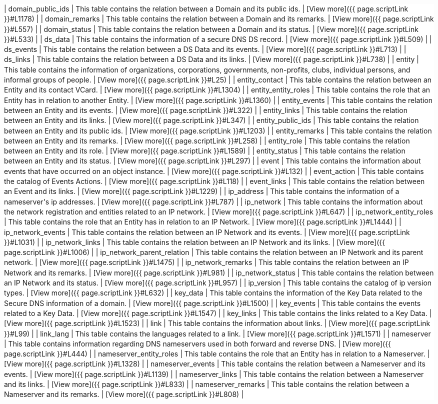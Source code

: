 | domain_public_ids | This table contains the relation between a Domain and its public ids. | [View more]({{ page.scriptLink }}#L1178) |
| domain_remarks | This table contains the relation between a Domain and its remarks. | [View more]({{ page.scriptLink }}#L557) |
| domain_status | This table contains the relation between a Domain and its status. | [View more]({{ page.scriptLink }}#L533) |
| ds_data | This table contains the information of a secure DNS DS record. | [View more]({{ page.scriptLink }}#L509) |
| ds_events | This table contains the relation between a DS Data and its events. | [View more]({{ page.scriptLink }}#L713) |
| ds_links | This table contains the relation between a DS Data and its links. | [View more]({{ page.scriptLink }}#L738) |
| entity | This table contains the information of organizations, corporations, governments, non-profits, clubs, individual persons, and informal groups of people. | [View more]({{ page.scriptLink }}#L25) |
| entity_contact | This table contains the relation between an Entity and its contact VCard. | [View more]({{ page.scriptLink }}#L1304) |
| entity_entity_roles | This table contains the role that an Entity has in relation to another Entity. | [View more]({{ page.scriptLink }}#L1360) |
| entity_events | This table contains the relation between an Entity and its events. | [View more]({{ page.scriptLink }}#L322) |
| entity_links | This table contains the relation between an Entity and its links. | [View more]({{ page.scriptLink }}#L347) |
| entity_public_ids | This table contains the relation between an Entity and its public ids. | [View more]({{ page.scriptLink }}#L1203) |
| entity_remarks | This table contains the relation between an Entity and its remarks. | [View more]({{ page.scriptLink }}#L258) |
| entity_role | This table contains the relation between an Entity and its role. | [View more]({{ page.scriptLink }}#L1589) |
| entity_status | This table contains the relation between an Entity and its status. | [View more]({{ page.scriptLink }}#L297) |
| event | This table contains the information about events that have occurred on an object instance. | [View more]({{ page.scriptLink }}#L132) |
| event_action | This table contains the catalog of Events Actions. | [View more]({{ page.scriptLink }}#L118) |
| event_links | This table contains the relation between an Event and its links. | [View more]({{ page.scriptLink }}#L1229) |
| ip_address | This table contains the information of a nameserver's ip addresses. | [View more]({{ page.scriptLink }}#L787) |
| ip_network | This table contains the information about the network registration and entities related to an IP network. | [View more]({{ page.scriptLink }}#L647) |
| ip_network_entity_roles | This table contains the role that an Entity has in relation to an IP Network. | [View more]({{ page.scriptLink }}#L1444) |
| ip_network_events | This table contains the relation between an IP Network and its events. | [View more]({{ page.scriptLink }}#L1031) |
| ip_network_links | This table contains the relation between an IP Network and its links. | [View more]({{ page.scriptLink }}#L1006) |
| ip_network_parent_relation | This table contains the relation between an IP Network and its parent network. | [View more]({{ page.scriptLink }}#L1475) |
| ip_network_remarks | This table contains the relation between an IP Network and its remarks. | [View more]({{ page.scriptLink }}#L981) |
| ip_network_status | This table contains the relation between an IP Network and its status. | [View more]({{ page.scriptLink }}#L957) |
| ip_version | This table contains the catalog of ip version types. | [View more]({{ page.scriptLink }}#L632) |
| key_data | This table contains the information of the Key Data related to the Secure DNS information of a domain. | [View more]({{ page.scriptLink }}#L1500) |
| key_events | This table contains the events related to a Key Data. | [View more]({{ page.scriptLink }}#L1547) |
| key_links | This table contains the links related to a Key Data. | [View more]({{ page.scriptLink }}#L1523) |
| link | This table contains the information about links. | [View more]({{ page.scriptLink }}#L99) |
| link_lang | This table contains the languages related to a link. | [View more]({{ page.scriptLink }}#L1571) |
| nameserver | This table contains information regarding DNS nameservers used in both forward and reverse DNS. | [View more]({{ page.scriptLink }}#L444) |
| nameserver_entity_roles | This table contains the role that an Entity has in relation to a Nameserver. | [View more]({{ page.scriptLink }}#L1328) |
| nameserver_events | This table contains the relation between a Nameserver and its events. | [View more]({{ page.scriptLink }}#L1139) |
| nameserver_links | This table contains the relation between a Nameserver and its links. | [View more]({{ page.scriptLink }}#L833) |
| nameserver_remarks | This table contains the relation between a Nameserver and its remarks. | [View more]({{ page.scriptLink }}#L808) |